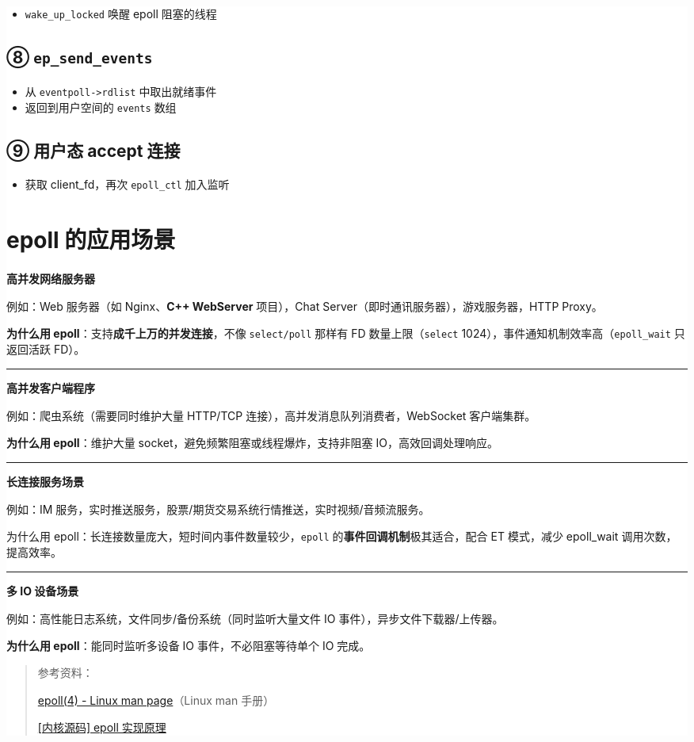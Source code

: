 - `wake_up_locked` 唤醒 epoll 阻塞的线程

## ⑧ `ep_send_events`

- 从 `eventpoll->rdlist` 中取出就绪事件
- 返回到用户空间的 `events` 数组

## ⑨ 用户态 accept 连接

- 获取 client_fd，再次 `epoll_ctl` 加入监听

# epoll 的应用场景

**高并发网络服务器**

例如：Web 服务器（如 Nginx、**C++ WebServer** 项目），Chat Server（即时通讯服务器），游戏服务器，HTTP Proxy。

**为什么用 epoll**：支持**成千上万的并发连接**，不像 `select/poll` 那样有 FD 数量上限（`select` 1024），事件通知机制效率高（`epoll_wait` 只返回活跃 FD）。

-----

**高并发客户端程序**

例如：爬虫系统（需要同时维护大量 HTTP/TCP 连接），高并发消息队列消费者，WebSocket 客户端集群。

**为什么用 epoll**：维护大量 socket，避免频繁阻塞或线程爆炸，支持非阻塞 IO，高效回调处理响应。

----

**长连接服务场景**

例如：IM 服务，实时推送服务，股票/期货交易系统行情推送，实时视频/音频流服务。

为什么用 epoll：长连接数量庞大，短时间内事件数量较少，`epoll` 的**事件回调机制**极其适合，配合 ET 模式，减少 epoll_wait 调用次数，提高效率。

----

**多 IO 设备场景**

例如：高性能日志系统，文件同步/备份系统（同时监听大量文件 IO 事件），异步文件下载器/上传器。

**为什么用 epoll**：能同时监听多设备 IO 事件，不必阻塞等待单个 IO 完成。

> 参考资料：
>
> [epoll(4) - Linux man page](https://linux.die.net/man/4/epoll)（Linux man 手册）
>
> [[内核源码] epoll 实现原理](https://wenfh2020.com/2020/04/23/epoll-code/)